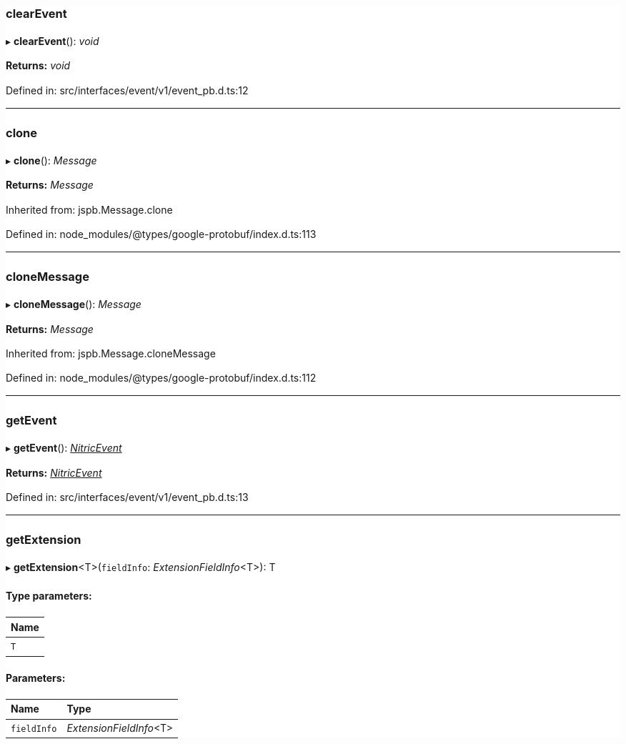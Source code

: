 ### clearEvent

▸ **clearEvent**(): *void*

**Returns:** *void*

Defined in: src/interfaces/event/v1/event_pb.d.ts:12

___

### clone

▸ **clone**(): *Message*

**Returns:** *Message*

Inherited from: jspb.Message.clone

Defined in: node_modules/@types/google-protobuf/index.d.ts:113

___

### cloneMessage

▸ **cloneMessage**(): *Message*

**Returns:** *Message*

Inherited from: jspb.Message.cloneMessage

Defined in: node_modules/@types/google-protobuf/index.d.ts:112

___

### getEvent

▸ **getEvent**(): [*NitricEvent*](grpc.event.nitricevent-1.md)

**Returns:** [*NitricEvent*](grpc.event.nitricevent-1.md)

Defined in: src/interfaces/event/v1/event_pb.d.ts:13

___

### getExtension

▸ **getExtension**<T\>(`fieldInfo`: *ExtensionFieldInfo*<T\>): T

#### Type parameters:

Name |
:------ |
`T` |

#### Parameters:

Name | Type |
:------ | :------ |
`fieldInfo` | *ExtensionFieldInfo*<T\> |

